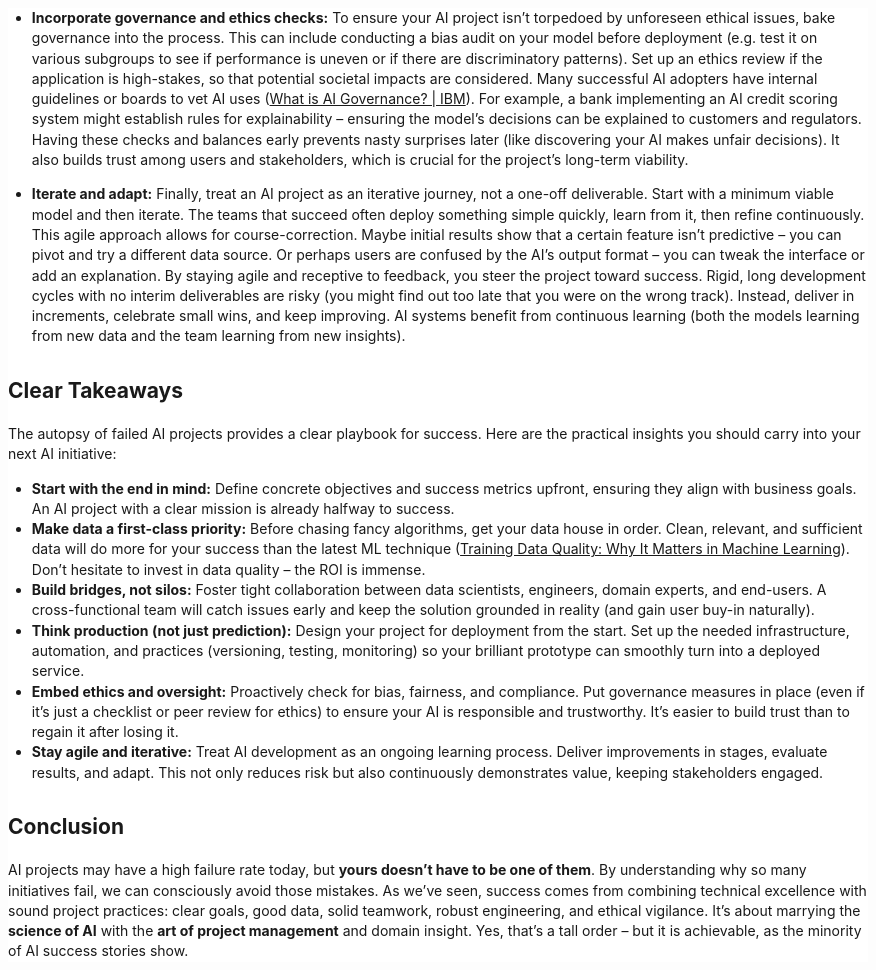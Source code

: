 - **Incorporate governance and ethics checks:** To ensure your AI project isn’t torpedoed by unforeseen ethical issues, bake governance into the process. This can include conducting a bias audit on your model before deployment (e.g. test it on various subgroups to see if performance is uneven or if there are discriminatory patterns). Set up an ethics review if the application is high-stakes, so that potential societal impacts are considered. Many successful AI adopters have internal guidelines or boards to vet AI uses ([What is AI Governance? | IBM](https://www.ibm.com/think/topics/ai-governance#:~:text=Corporate%20AI%20ethics%20boards%3A%C2%A0Many%20companies,legal%2C%20technical%20and%20policy%20backgrounds)). For example, a bank implementing an AI credit scoring system might establish rules for explainability – ensuring the model’s decisions can be explained to customers and regulators. Having these checks and balances early prevents nasty surprises later (like discovering your AI makes unfair decisions). It also builds trust among users and stakeholders, which is crucial for the project’s long-term viability.

- **Iterate and adapt:** Finally, treat an AI project as an iterative journey, not a one-off deliverable. Start with a minimum viable model and then iterate. The teams that succeed often deploy something simple quickly, learn from it, then refine continuously. This agile approach allows for course-correction. Maybe initial results show that a certain feature isn’t predictive – you can pivot and try a different data source. Or perhaps users are confused by the AI’s output format – you can tweak the interface or add an explanation. By staying agile and receptive to feedback, you steer the project toward success. Rigid, long development cycles with no interim deliverables are risky (you might find out too late that you were on the wrong track). Instead, deliver in increments, celebrate small wins, and keep improving. AI systems benefit from continuous learning (both the models learning from new data and the team learning from new insights).

## Clear Takeaways  
The autopsy of failed AI projects provides a clear playbook for success. Here are the practical insights you should carry into your next AI initiative:

- **Start with the end in mind:** Define concrete objectives and success metrics upfront, ensuring they align with business goals. An AI project with a clear mission is already halfway to success.  
- **Make data a first-class priority:** Before chasing fancy algorithms, get your data house in order. Clean, relevant, and sufficient data will do more for your success than the latest ML technique ([Training Data Quality: Why It Matters in Machine Learning](https://www.v7labs.com/blog/quality-training-data-for-machine-learning-guide#:~:text=In%20other%20words%20as%20the,data%20to%20improve%20its%20performance)). Don’t hesitate to invest in data quality – the ROI is immense.  
- **Build bridges, not silos:** Foster tight collaboration between data scientists, engineers, domain experts, and end-users. A cross-functional team will catch issues early and keep the solution grounded in reality (and gain user buy-in naturally).  
- **Think production (not just prediction):** Design your project for deployment from the start. Set up the needed infrastructure, automation, and practices (versioning, testing, monitoring) so your brilliant prototype can smoothly turn into a deployed service.  
- **Embed ethics and oversight:** Proactively check for bias, fairness, and compliance. Put governance measures in place (even if it’s just a checklist or peer review for ethics) to ensure your AI is responsible and trustworthy. It’s easier to build trust than to regain it after losing it.  
- **Stay agile and iterative:** Treat AI development as an ongoing learning process. Deliver improvements in stages, evaluate results, and adapt. This not only reduces risk but also continuously demonstrates value, keeping stakeholders engaged.

## Conclusion  
AI projects may have a high failure rate today, but **yours doesn’t have to be one of them**. By understanding why so many initiatives fail, we can consciously avoid those mistakes. As we’ve seen, success comes from combining technical excellence with sound project practices: clear goals, good data, solid teamwork, robust engineering, and ethical vigilance. It’s about marrying the **science of AI** with the **art of project management** and domain insight. Yes, that’s a tall order – but it is achievable, as the minority of AI success stories show.

